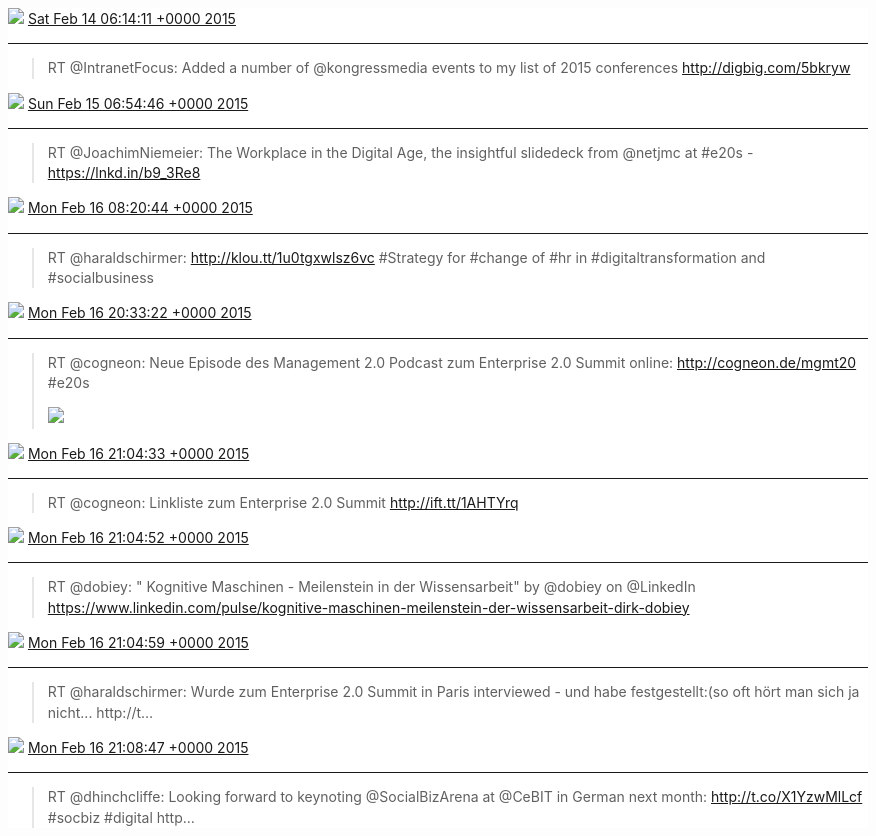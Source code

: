 <img src="media/tweet.ico" width="12" /> [Sat Feb 14 06:14:11 +0000 2015](https://twitter.com/SimonDueckert/status/566480502354608128)

----

> RT @IntranetFocus: Added a number of @kongressmedia events to my list of 2015 conferences http://digbig.com/5bkryw

<img src="media/tweet.ico" width="12" /> [Sun Feb 15 06:54:46 +0000 2015](https://twitter.com/SimonDueckert/status/566853106227757056)

----

> RT @JoachimNiemeier: The Workplace in the Digital Age, the insightful slidedeck from @netjmc at #e20s - https://lnkd.in/b9_3Re8

<img src="media/tweet.ico" width="12" /> [Mon Feb 16 08:20:44 +0000 2015](https://twitter.com/SimonDueckert/status/567237127130607616)

----

> RT @haraldschirmer: http://klou.tt/1u0tgxwlsz6vc #Strategy for #change of #hr in #digitaltransformation and #socialbusiness

<img src="media/tweet.ico" width="12" /> [Mon Feb 16 20:33:22 +0000 2015](https://twitter.com/SimonDueckert/status/567421502254231552)

----

> RT @cogneon: Neue Episode des Management 2.0 Podcast zum Enterprise 2.0 Summit online: http://cogneon.de/mgmt20 #e20s 
> 
> ![](http://t.co/seS5oAV12n)

<img src="media/tweet.ico" width="12" /> [Mon Feb 16 21:04:33 +0000 2015](https://twitter.com/SimonDueckert/status/567429347569827840)

----

> RT @cogneon: Linkliste zum Enterprise 2.0 Summit http://ift.tt/1AHTYrq

<img src="media/tweet.ico" width="12" /> [Mon Feb 16 21:04:52 +0000 2015](https://twitter.com/SimonDueckert/status/567429428364738560)

----

> RT @dobiey: " Kognitive Maschinen - Meilenstein in der Wissensarbeit" by @dobiey on @LinkedIn https://www.linkedin.com/pulse/kognitive-maschinen-meilenstein-der-wissensarbeit-dirk-dobiey

<img src="media/tweet.ico" width="12" /> [Mon Feb 16 21:04:59 +0000 2015](https://twitter.com/SimonDueckert/status/567429455149559808)

----

> RT @haraldschirmer: Wurde zum Enterprise 2.0 Summit in Paris interviewed - und habe festgestellt:(so oft hört man sich ja nicht... http://t…

<img src="media/tweet.ico" width="12" /> [Mon Feb 16 21:08:47 +0000 2015](https://twitter.com/SimonDueckert/status/567430411580866562)

----

> RT @dhinchcliffe: Looking forward to keynoting @SocialBizArena at @CeBIT in German next month: http://t.co/X1YzwMlLcf #socbiz #digital http…
